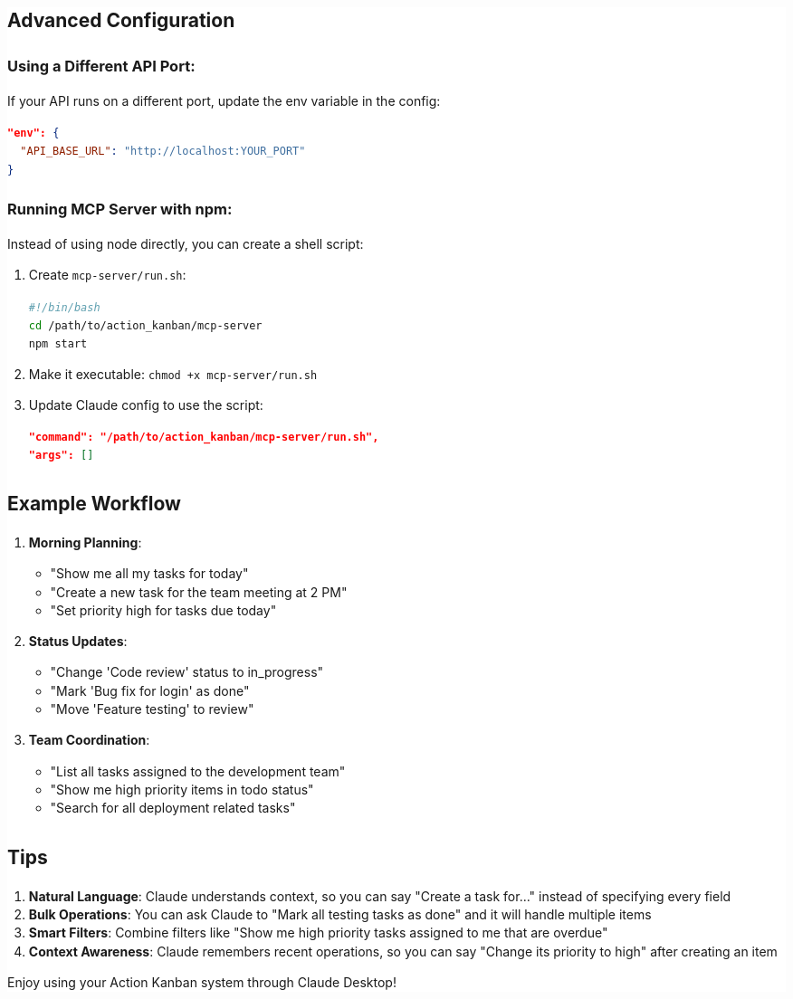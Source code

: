 ## Advanced Configuration

### Using a Different API Port:

If your API runs on a different port, update the env variable in the config:
```json
"env": {
  "API_BASE_URL": "http://localhost:YOUR_PORT"
}
```

### Running MCP Server with npm:

Instead of using node directly, you can create a shell script:

1. Create `mcp-server/run.sh`:
   ```bash
   #!/bin/bash
   cd /path/to/action_kanban/mcp-server
   npm start
   ```

2. Make it executable: `chmod +x mcp-server/run.sh`

3. Update Claude config to use the script:
   ```json
   "command": "/path/to/action_kanban/mcp-server/run.sh",
   "args": []
   ```

## Example Workflow

1. **Morning Planning**:
   - "Show me all my tasks for today"
   - "Create a new task for the team meeting at 2 PM"
   - "Set priority high for tasks due today"

2. **Status Updates**:
   - "Change 'Code review' status to in_progress"
   - "Mark 'Bug fix for login' as done"
   - "Move 'Feature testing' to review"

3. **Team Coordination**:
   - "List all tasks assigned to the development team"
   - "Show me high priority items in todo status"
   - "Search for all deployment related tasks"

## Tips

1. **Natural Language**: Claude understands context, so you can say "Create a task for..." instead of specifying every field
2. **Bulk Operations**: You can ask Claude to "Mark all testing tasks as done" and it will handle multiple items
3. **Smart Filters**: Combine filters like "Show me high priority tasks assigned to me that are overdue"
4. **Context Awareness**: Claude remembers recent operations, so you can say "Change its priority to high" after creating an item

Enjoy using your Action Kanban system through Claude Desktop!